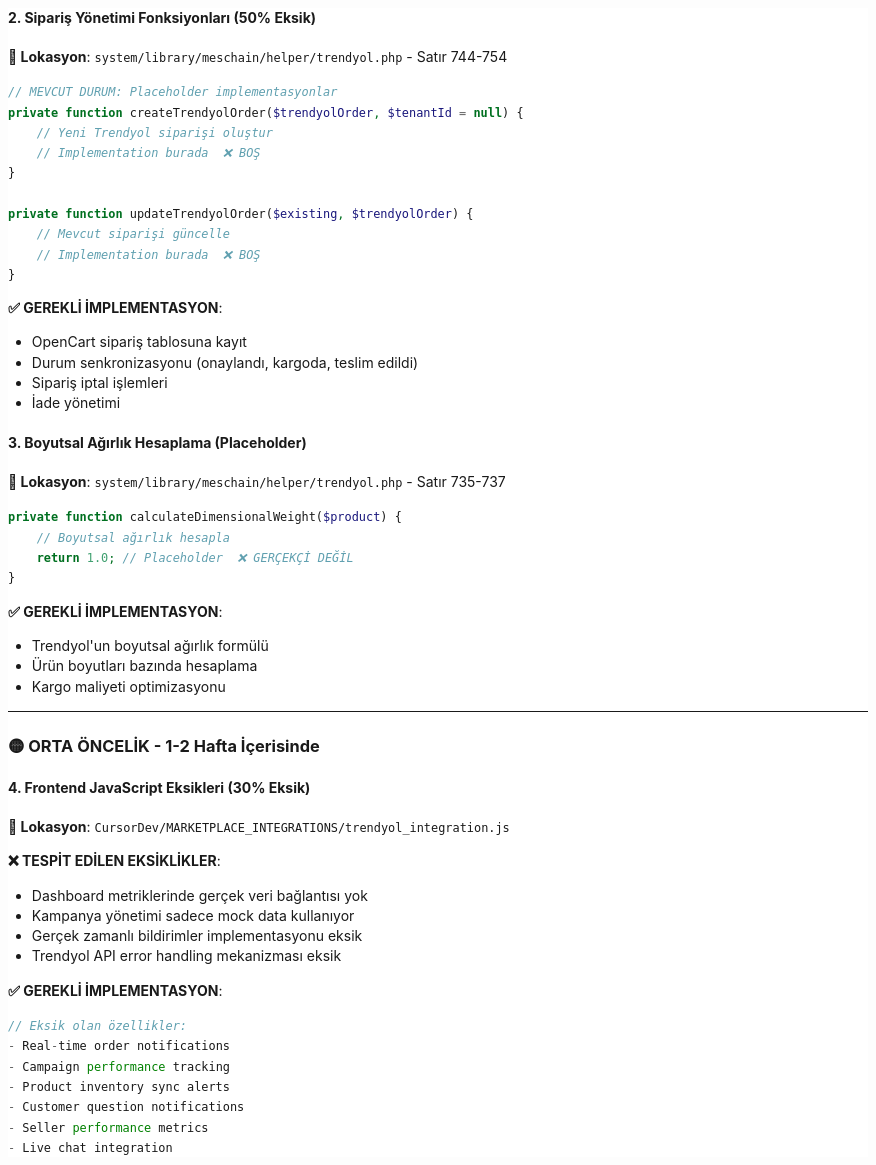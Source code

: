 #### **2. Sipariş Yönetimi Fonksiyonları (50% Eksik)**
**📍 Lokasyon**: `system/library/meschain/helper/trendyol.php` - Satır 744-754
```php
// MEVCUT DURUM: Placeholder implementasyonlar
private function createTrendyolOrder($trendyolOrder, $tenantId = null) {
    // Yeni Trendyol siparişi oluştur
    // Implementation burada  ❌ BOŞ
}

private function updateTrendyolOrder($existing, $trendyolOrder) {
    // Mevcut siparişi güncelle
    // Implementation burada  ❌ BOŞ
}
```

**✅ GEREKLİ İMPLEMENTASYON**:
- OpenCart sipariş tablosuna kayıt
- Durum senkronizasyonu (onaylandı, kargoda, teslim edildi)
- Sipariş iptal işlemleri
- İade yönetimi

#### **3. Boyutsal Ağırlık Hesaplama (Placeholder)**
**📍 Lokasyon**: `system/library/meschain/helper/trendyol.php` - Satır 735-737
```php
private function calculateDimensionalWeight($product) {
    // Boyutsal ağırlık hesapla
    return 1.0; // Placeholder  ❌ GERÇEKÇİ DEĞİL
}
```

**✅ GEREKLİ İMPLEMENTASYON**:
- Trendyol'un boyutsal ağırlık formülü
- Ürün boyutları bazında hesaplama
- Kargo maliyeti optimizasyonu

---

### **🟡 ORTA ÖNCELİK - 1-2 Hafta İçerisinde**

#### **4. Frontend JavaScript Eksikleri (30% Eksik)**
**📍 Lokasyon**: `CursorDev/MARKETPLACE_INTEGRATIONS/trendyol_integration.js`

**❌ TESPİT EDİLEN EKSİKLİKLER**:
- Dashboard metriklerinde gerçek veri bağlantısı yok
- Kampanya yönetimi sadece mock data kullanıyor
- Gerçek zamanlı bildirimler implementasyonu eksik
- Trendyol API error handling mekanizması eksik

**✅ GEREKLİ İMPLEMENTASYON**:
```javascript
// Eksik olan özellikler:
- Real-time order notifications  
- Campaign performance tracking
- Product inventory sync alerts
- Customer question notifications
- Seller performance metrics
- Live chat integration
```
